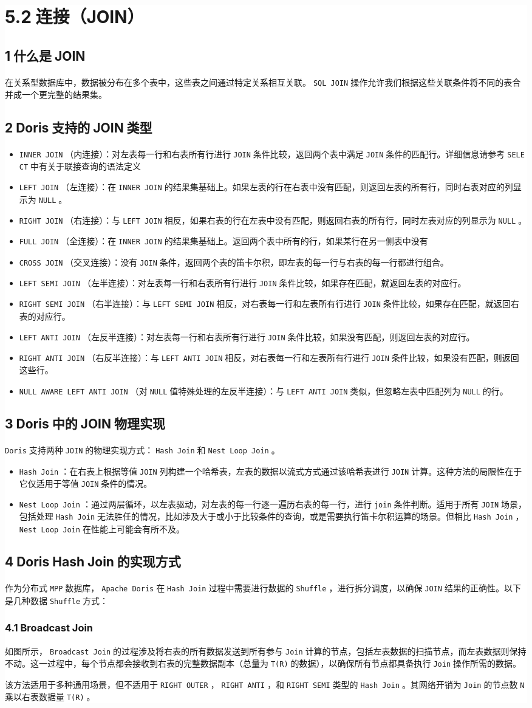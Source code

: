 # 5.2 连接（JOIN）

## 1 什么是 JOIN

在关系型数据库中，数据被分布在多个表中，这些表之间通过特定关系相互关联。 `SQL JOIN` 操作允许我们根据这些关联条件将不同的表合并成一个更完整的结果集。

## 2 Doris 支持的 JOIN 类型

* `INNER JOIN` （内连接）：对左表每一行和右表所有行进行 `JOIN` 条件比较，返回两个表中满足 `JOIN` 条件的匹配行。详细信息请参考 `SELECT` 中有关于联接查询的语法定义

* `LEFT JOIN` （左连接）：在 `INNER JOIN` 的结果集基础上。如果左表的行在右表中没有匹配，则返回左表的所有行，同时右表对应的列显示为 `NULL` 。

* `RIGHT JOIN` （右连接）：与 `LEFT JOIN` 相反，如果右表的行在左表中没有匹配，则返回右表的所有行，同时左表对应的列显示为 `NULL` 。

* `FULL JOIN` （全连接）：在 `INNER JOIN` 的结果集基础上。返回两个表中所有的行，如果某行在另一侧表中没有

* `CROSS JOIN` （交叉连接）：没有 `JOIN` 条件，返回两个表的笛卡尔积，即左表的每一行与右表的每一行都进行组合。

* `LEFT SEMI JOIN` （左半连接）：对左表每一行和右表所有行进行 `JOIN` 条件比较，如果存在匹配，就返回左表的对应行。

* `RIGHT SEMI JOIN` （右半连接）：与 `LEFT SEMI JOIN` 相反，对右表每一行和左表所有行进行 `JOIN` 条件比较，如果存在匹配，就返回右表的对应行。

* `LEFT ANTI JOIN` （左反半连接）：对左表每一行和右表所有行进行 `JOIN` 条件比较，如果没有匹配，则返回左表的对应行。

* `RIGHT ANTI JOIN` （右反半连接）：与 `LEFT ANTI JOIN` 相反，对右表每一行和左表所有行进行 `JOIN` 条件比较，如果没有匹配，则返回这些行。

* `NULL AWARE LEFT ANTI JOIN` （对 `NULL` 值特殊处理的左反半连接）：与 `LEFT ANTI JOIN` 类似，但忽略左表中匹配列为 `NULL` 的行。

## 3 Doris 中的 JOIN 物理实现

`Doris` 支持两种 `JOIN` 的物理实现方式： `Hash Join` 和 `Nest Loop Join` 。

* `Hash Join` ：在右表上根据等值 `JOIN` 列构建一个哈希表，左表的数据以流式方式通过该哈希表进行 `JOIN` 计算。这种方法的局限性在于它仅适用于等值 `JOIN` 条件的情况。

* `Nest Loop Join` ：通过两层循环，以左表驱动，对左表的每一行逐一遍历右表的每一行，进行 `join` 条件判断。适用于所有 `JOIN` 场景，包括处理 `Hash Join` 无法胜任的情况，比如涉及大于或小于比较条件的查询，或是需要执行笛卡尔积运算的场景。但相比 `Hash Join` ， `Nest Loop Join` 在性能上可能会有所不及。

## 4 Doris Hash Join 的实现方式

作为分布式 `MPP` 数据库， `Apache Doris` 在 `Hash Join` 过程中需要进行数据的 `Shuffle` ，进行拆分调度，以确保 `JOIN` 结果的正确性。以下是几种数据 `Shuffle` 方式：

### 4.1 Broadcast Join

如图所示， `Broadcast Join` 的过程涉及将右表的所有数据发送到所有参与 `Join` 计算的节点，包括左表数据的扫描节点，而左表数据则保持不动。这一过程中，每个节点都会接收到右表的完整数据副本（总量为 `T(R)` 的数据），以确保所有节点都具备执行 `Join` 操作所需的数据。

该方法适用于多种通用场景，但不适用于 `RIGHT OUTER` ， `RIGHT ANTI` ，和 `RIGHT SEMI` 类型的 `Hash Join` 。其网络开销为 `Join` 的节点数 `N` 乘以右表数据量 `T(R)` 。
